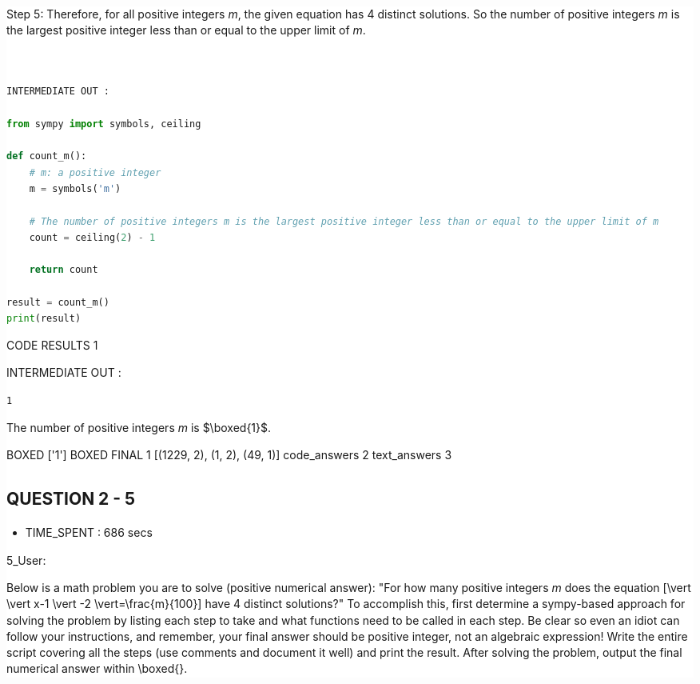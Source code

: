 Step 5: Therefore, for all positive integers $m$, the given equation has 4 distinct solutions. So the number of positive integers $m$ is the largest positive integer less than or equal to the upper limit of $m$.

```python


INTERMEDIATE OUT :

from sympy import symbols, ceiling

def count_m():
    # m: a positive integer
    m = symbols('m')

    # The number of positive integers m is the largest positive integer less than or equal to the upper limit of m
    count = ceiling(2) - 1

    return count

result = count_m()
print(result)
```

CODE RESULTS 1

INTERMEDIATE OUT :
```output
1
```
The number of positive integers $m$ is $\boxed{1}$.

BOXED ['1']
BOXED FINAL 1
[(1229, 2), (1, 2), (49, 1)]
code_answers 2 text_answers 3



## QUESTION 2 - 5 
- TIME_SPENT : 686 secs

5_User:

Below is a math problem you are to solve (positive numerical answer):
"For how many positive integers $m$ does the equation \[\vert \vert x-1 \vert -2 \vert=\frac{m}{100}\] have $4$ distinct solutions?"
To accomplish this, first determine a sympy-based approach for solving the problem by listing each step to take and what functions need to be called in each step. Be clear so even an idiot can follow your instructions, and remember, your final answer should be positive integer, not an algebraic expression!
Write the entire script covering all the steps (use comments and document it well) and print the result. After solving the problem, output the final numerical answer within \boxed{}.

